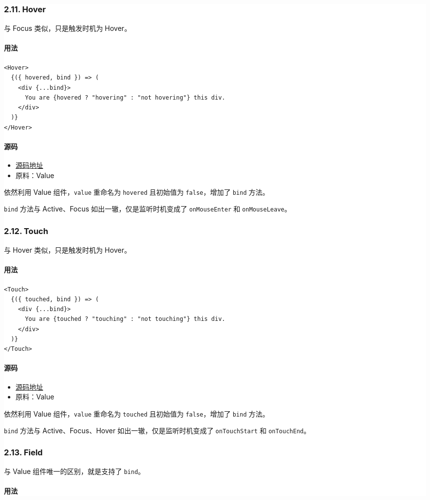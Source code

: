 ### 2.11. Hover

与 Focus 类似，只是触发时机为 Hover。

#### 用法

```tsx
<Hover>
  {({ hovered, bind }) => (
    <div {...bind}>
      You are {hovered ? "hovering" : "not hovering"} this div.
    </div>
  )}
</Hover>
```

#### 源码

- [源码地址](https://github.com/renatorib/react-powerplug/blob/master/src/components/Hover.js)
- 原料：Value

依然利用 Value 组件，`value` 重命名为 `hovered` 且初始值为 `false`，增加了 `bind` 方法。

`bind` 方法与 Active、Focus 如出一辙，仅是监听时机变成了 `onMouseEnter` 和 `onMouseLeave`。

### 2.12. Touch

与 Hover 类似，只是触发时机为 Hover。

#### 用法

```tsx
<Touch>
  {({ touched, bind }) => (
    <div {...bind}>
      You are {touched ? "touching" : "not touching"} this div.
    </div>
  )}
</Touch>
```

#### 源码

- [源码地址](https://github.com/renatorib/react-powerplug/blob/master/src/components/Hover.js)
- 原料：Value

依然利用 Value 组件，`value` 重命名为 `touched` 且初始值为 `false`，增加了 `bind` 方法。

`bind` 方法与 Active、Focus、Hover 如出一辙，仅是监听时机变成了 `onTouchStart` 和 `onTouchEnd`。

### 2.13. Field

与 Value 组件唯一的区别，就是支持了 `bind`。

#### 用法
